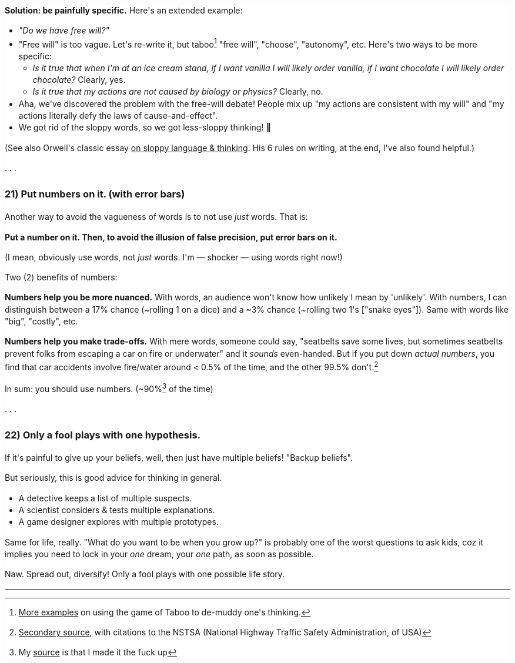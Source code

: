 **Solution: be painfully specific.** Here's an extended example:

* *"Do we have free will?"*
* "Free will" is too vague. Let's re-write it, but taboo[^taboo] "free will", "choose", "autonomy", etc. Here's two ways to be more specific:
	* *Is it true that when I'm at an ice cream stand, if I want vanilla I will likely order vanilla, if I want chocolate I will likely order chocolate?* Clearly, yes.
	* *Is it true that my actions are not caused by biology or physics?* Clearly, no.
* Aha, we've discovered the problem with the free-will debate!  People mix up "my actions are consistent with my will" and "my actions literally defy the laws of cause-and-effect".
* We got rid of the sloppy words, so we got less-sloppy thinking! 🎉

[^taboo]: [More examples](https://www.lesswrong.com/posts/WBdvyyHLdxZSAMmoz/taboo-your-words) on using the game of Taboo to de-muddy one's thinking.

(See also Orwell's classic essay [on sloppy language & thinking](https://www.orwellfoundation.com/the-orwell-foundation/orwell/essays-and-other-works/politics-and-the-english-language/). His 6 rules on writing, at the end, I've also found helpful.)

. . .<a id="tip_21"></a>
### 21) Put numbers on it. (with error bars)

Another way to avoid the vagueness of words is to not use *just* words. That is:

**Put a number on it. Then, to avoid the illusion of false precision, put error bars on it.**

(I mean, obviously use words, not *just* words. I'm — shocker — using words right now!)

Two (2) benefits of numbers:

**Numbers help you be more nuanced.**  With words, an audience won't know how unlikely I mean by 'unlikely'. With numbers, I can distinguish between a 17% chance (~rolling 1 on a dice) and a ~3% chance (~rolling two 1's \["snake eyes"\]). Same with words like "big", "costly", etc.

**Numbers help you make trade-offs.**  With mere words, someone could say, "seatbelts save some lives, but sometimes seatbelts prevent folks from escaping a car on fire or underwater" and it *sounds* even-handed.  But if you put down *actual numbers*, you find that car accidents involve fire/water around < 0.5% of the time, and the other 99.5% don't.[^car-fire]

[^car-fire]: [Secondary source](https://saferide4kids.com/blog/car-fires-vehicle-submersion/), with citations to the NSTSA (National Highway Traffic Safety Administration, of USA)

In sum: you should use numbers. (~90%[^ninety] of the time)

[^ninety]: My [source](https://www.youtube.com/watch?v=r7l0Rq9E8MY) is that I made it the fuck up

. . .<a id="tip_22"></a>
### 22) Only a fool plays with one hypothesis.

If it's painful to give up your beliefs, well, then just have multiple beliefs! "Backup beliefs".

But seriously, this is good advice for thinking in general.

* A detective keeps a list of multiple suspects.
* A scientist considers & tests multiple explanations.
* A game designer explores with multiple prototypes.

Same for life, really. "What do you want to be when you grow up?" is probably one of the worst questions to ask kids, coz it implies you need to lock in your *one* dream, your *one* path, as soon as possible.

Naw. Spread out, diversify! Only a fool plays with one possible life story.

---


[^exercise-mh]: Meta-analysis by [Rosenbaum, Tiedemann, & Sherrington 2014](https://www.psychiatrist.com/jcp/physical-activity-interventions-mental-illness-systematic/): *“The primary meta-analysis found a large effect of physical activity on depressive symptoms [...] A large effect was found for schizophrenia symptoms [...] and moderate effects were found for aerobic capacity [...] and quality of life.”*
[^exercise-mh-2]: For context, in statistics there's a standard way to measure an "effect size", and by convention, 0.2 = small, 0.5 = medium, 0.8 = large. Adjusting for [publication bias](https://en.wikipedia.org/wiki/Publication_bias), the effect size of exercise on depression is **1.11**. ([Schuch et al 2016](https://www.sciencedirect.com/science/article/abs/pii/S0165032715314221)) For psychotherapy, it's **0.42**. ([Cuijpers et al 2018](https://www.cambridge.org/core/journals/the-british-journal-of-psychiatry/article/efficacy-of-cognitivebehavioural-therapy-and-other-psychological-treatments-for-adult-depression-metaanalytic-study-of-publication-bias/585841C1FAC63E0AAC140BA1557AEACA)) For medication/SSRIs, it's also **less than 0.50**. “Even based on our predefined minimal thresholds for clinical significance \[authors chose "effect size of 0.50", see note (8) in the paper\], the effects of SSRIs did not have a clinically meaningful effect on depressive symptoms.” ([Jakobsen et al 2017](https://link.springer.com/article/10.1186/s12888-016-1173-2))
[^vit-d]: [Cui et al 2022](https://www.ncbi.nlm.nih.gov/pmc/articles/PMC9573946/): In the US, 40.9% of people have insufficient Vitamin D, 22.0% have moderate Vitamin D deficiency, 2.6% severe deficiency.
[^sp500]: [Source](https://www.fool.com/investing/stock-market/indexes/sp-500/annual-returns/)
[^buffet]: Investor Warren Buffet once made a 10-year-long bet, over $2.2 million, that low-cost, diversified index funds would beat all the top "actively managed" hedge funds in the long run. [Buffet won.](https://longbets.org/362/)
[^nobel-economists]: Some Nobel Memorial Prize-winning economists who supported low-cost, diversified index funds include (not comprehensive list): **Paul Samuelson**, **Eugene Fama** ([2ndary source](https://www.onedayinjuly.com/who-supports-indexing)) and **Richard Thaler** ([source](https://www.fraserinstitute.org/blogs/economists-unanimous-index-funds-are-investing-101))
[^economists]: It's also the opinion of almost all economists. William Watson (2019) for Fraser Institute: [“Economists unanimous—index funds are 'Investing 101'”](https://www.fraserinstitute.org/blogs/economists-unanimous-index-funds-are-investing-101).
[^half]: The historical average inflation rate is 3.3% a year. Losing 3.3% per year = Multiplying by 100% – 3.3% = 96.7% per year. 96.7% over 20 years = 0.967\^20 ~= 0.5. That is: half your money disappears every 20 years.
[^n-1]: See Slime Mold Time Mold's [N=1 Science](https://slimemoldtimemold.com/2023/01/05/n1-introduction/) research series
[^checklist]: See surgeon/writer Atul Gawande's famous article on [how checklists save lives](https://www.newyorker.com/magazine/2007/12/10/the-checklist).
[^habits]: Easy-to-say, hard-to-do: Pick an action you want to do, pick a specific time/place to do it, then consistently do it for 10 weeks or until it becomes automatic. (See Box 1 of [this paper](https://www.ncbi.nlm.nih.gov/pmc/articles/PMC3505409/))
[^7-habits]: Hat tip to the classic OG self-help book, [7 Habits of Highly Effective People](https://en.wikipedia.org/wiki/The_7_Habits_of_Highly_Effective_People). "Win-win or No Deal" is from there.
[^jason-pagrin]: "Explicitly figure out what *YOU* bring to the table" is excellent advice from this classic, maybe-a-bit-too-bro-y-and-edge-y article by Jason Pagrin (pen name David Wong): [6 Harsh Truths That Will Make You A Better Person](https://www.cracked.com/blog/6-harsh-truths-that-will-make-you-better-person).
[^divorce]: Paper: [Stevenson & Wolfers 2003](https://www.nber.org/papers/w10175), see Figures 1-3 at the end of the PDF. (Figure 3 especially clarifies the suicide reduction is in *marriage-age female persons specifically.*) [Layperson-friendly press release here](https://www.nber.org/digest/mar04/divorce-laws-and-family-violence).
[^csa]: RAINN is a good source for [depressing statistics](https://rainn.org/statistics/children-and-teens): Roughly 1 in 9 girls, 1 in 20 boys (so, 1 in 12 or 8% of kids total) are sexually assaulted (and 1/3 of victims are below age 12). Perpetrators of child sexual abuse are 7% strangers, 93% known to victim (59% acquaintance/friends-of-family, 34% family themselves). 34 ÷ 7 ~= 5, so: an abuser is *five times more likely* to be family than a stranger.
[^friends-to-lovers]: [Stinson, Cameron, & Hoplock 2022](https://www.ncbi.nlm.nih.gov/pmc/articles/PMC8892041/), a series of studies with 1,897 participants: 68.2% of romantic partners report being friends-first, on average they were friends first for 21.9 months (a year & three seasons), and 70.3% of them had no romantic intentions going in.
[^lafs]: [Barelds & Barelds-Dijkstra 2007](https://sci-hub.se/https://journals.sagepub.com/doi/abs/10.1177/0265407507079235): Couples who "fell in love at first sight" have more different personalities than "friend-first", but had neither higher nor lower Relationship Quality (aggregate) scores. [Zsok et al 2017](https://pure.rug.nl/ws/portalfiles/portal/55165499/ZSOK_et_al_2017_Personal_Relationships.pdf)finds that "love at first sight" is highly predicted by "Eros"/physical attraction; the authors even suspect that *“LAFS \[Love At First Sight\] is not a distinct form of love, but rather a strong initial attraction that some label as LAFS, either in the moment of first sight or retrospectively.”*
[^aspergers]: *For now*, I'm going to keep calling it Asperger's, even if the term's been officially deprecated. It's less ambiguous than "autistic", and "minimal support-needs autism" is too wordy to say each time. Besides, now that Asperger's is no longer an official diagnosis, I can't get in trouble for self-diagnosing now can I? Neener neener.
[^trans-stats]: [Source, Williams Institute](https://williamsinstitute.law.ucla.edu/publications/trans-adults-united-states/): “Over 1.6 million adults (ages 18 and older) and youth (ages 13 to 17) identify as transgender in the United States, or **0.6%** of those ages 13 and older.” \[emphasis added\] 0.6% ~= 1 in 167. Since the average person has ~291 people in their social circle ([source](https://meridian.allenpress.com/human-organization/article-abstract/60/1/28/71320/Comparing-Two-Methods-for-Estimating-Network-Size?redirectedFrom=fulltext) also Dunbar's number is a myth), the average person knows 1 or 2 trans people (even if they're not out to you).
[^dow]: Jake the Dog from Adventure Time. Not to be confused with the other [dog of wisdom](https://www.youtube.com/watch?v=D-UmfqFjpl0).
[^feynman-technique]: See Scott Young's advice for using [the Feynman Technique](https://www.scotthyoung.com/blog/2024/03/26/5-keys-feynman-technique/). *Contrary to popular misconception, Richard Feynman did not create this technique.* Who named it after him, then? Unknown. I assume it was named after Feynman because he was a masterful explainer of hard physics concepts. Also, maybe because Feynman once said: “You know, I couldn’t do it. I couldn’t reduce \[this quantum mechanics conception\] to the freshman level. That means we really don’t understand it.”
[^reversed-stupidity]: Paraphrased quote from [this essay](https://www.lesswrong.com/posts/qNZM3EGoE5ZeMdCRt/reversed-stupidity-is-not-intelligence), which maybe over-hammers the point with more examples.
[^polarization]: From [Drummond & Fischhoff 2017](https://www.pnas.org/doi/abs/10.1073/pnas.1704882114): “Individuals with greater science literacy and education have more polarized beliefs on controversial science topics [...] more knowledgeable individuals are more likely to express beliefs consistent with their religious or political identities for issues that have become polarized along those lines (e.g., stem cell research, human evolution), but not for issues that are controversial on other grounds (e.g., genetically modified foods). These patterns suggest that scientific knowledge may facilitate defending positions motivated by nonscientific concerns.”
[^citation-needed]: Yeah, like that! You're getting the hang of this.
[^conservative-gay]: From the politically influential essay by gay conservative Andrew Sullivan, all the way back in 1989: [“Here Comes The Groom: A (Conservative) Case for Gay Marriage”](https://slate.com/news-and-politics/2015/06/gay-marriage-votes-and-andrew-sullivan-his-landmark-1989-essay-making-a-conservative-case-for-gay-marriage.html)
[^social-justice-capitalism]: Arthur Brooks, former President of the American Enterprise Institute, has long defended the free market on social-justice grounds. [For example](https://www.nationalreview.com/2015/08/arthur-brooks-conservative-heart-will-make-for-a-better-america/): “Since I was a child, the percentage of the world’s population living at starvation levels has declined by 80 percent! At least 2 billion people have been pulled out of absolute poverty. It was not progressive para-state entities such as the United Nations that did this; it was American conservative ideas that spread around the world, such as globalization, free trade, property rights, rule of law, and entrepreneurship. We should be shouting this from the rooftops.” See also [his 2016 TED Talk](https://www.ted.com/talks/arthur_brooks_a_conservative_s_plea_let_s_work_together/transcript?subtitle=en).
[^playpumps]: [PlayPumps](https://en.wikipedia.org/wiki/Roundabout_PlayPump) was a concept that won an award from the World Bank, with much celebrity support from Jay-Z to Bill Clinton to Laura Bush, etc. The problem: kids in Africa often don't have playgrounds, and they also need water. The idea: make a merry-go-round that's also a water pump! Anyway, turned out kids would need to "play" 27 hours a day to meet a village's water needs. Also the things cost 4x as much as traditional hand pumps, yet broke down fast & couldn't be locally repaired.
[^power-law]: [In movies](https://entertainmentstrategyguy.com/2018/09/12/the-most-important-shape-in-entertainment-part-ii-logarithmically-distributed-returns/), the top 10% movies for a given year will make *over 50%* of all box office revenue. And the top 1% of movies will make over 25% of all revenue. A [power-law distribution](https://en.wikipedia.org/wiki/Power_law), roughly speaking, is when there's very few winners, but the winners win BIG big. Media popularity, wealth, population sizes, etc, all tend to be power-law distributed.
[^covey-circles]: Loosely paraphrased from the OG self-help book, Stephen Covey's *7 Habits of Highly Effective People*. [Summary of that chapter](https://www.abrahampc.com/blog/2020/3/16/what-can-i-do-the-circles-of-concern-and-influence)